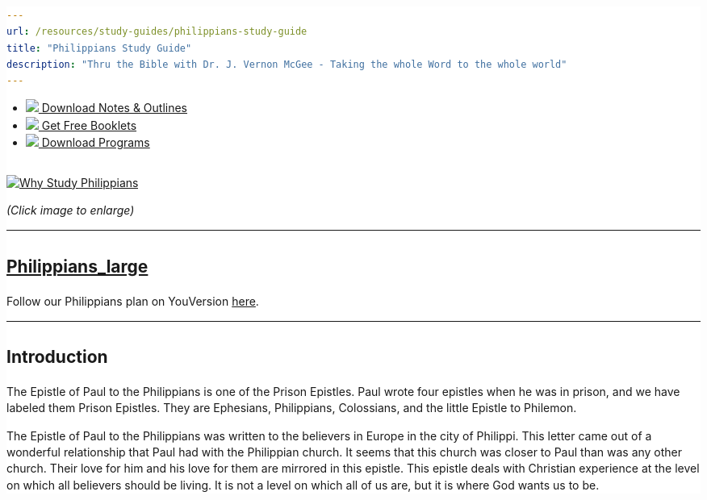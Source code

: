 ```yaml
---
url: /resources/study-guides/philippians-study-guide
title: "Philippians Study Guide"
description: "Thru the Bible with Dr. J. Vernon McGee - Taking the whole Word to the whole world"
---
```





* [*![](http://ttb.org/img/icon-download.png)* Download Notes & Outlines](/docs/default-source/notes-and-outlines_2022/no47_philippians.pdf?sfvrsn=5f1816_2 "download notes")
* [*![](http://ttb.org/img/icon-document.png)* Get Free Booklets](/resources/electronic-booklets "get free booklets")
* [*![](http://ttb.org/img/icon-youtube-sm.png)* Download Programs](/resources/free-5-year-series-downloads "Listen")







## 


[![Why Study Philippians](/images/default-source/Why-Study/why-study-philippians.jpg?sfvrsn=7a2b1e16_0&MaxWidth=400&MaxHeight=&ScaleUp=false&Quality=High&Method=ResizeFitToAreaArguments&Signature=91493335971D6AE3ABC4A555C406170C020FBD68 "Why Study Philippians")](/images/default-source/Why-Study/why-study-philippians.jpg?sfvrsn=7a2b1e16_0)  

*(Click image to enlarge)*




---


## [Philippians_large](https://www.bible.com/reading-plans/32573-thru-the-biblephilippians)
Follow our Philippians plan on YouVersion [here](https://www.bible.com/reading-plans/32573-thru-the-biblephilippians).




---


## Introduction


The Epistle of Paul to the Philippians is one of the Prison Epistles. Paul wrote four epistles when he was in prison, and we have labeled them Prison Epistles. They are Ephesians, Philippians, Colossians, and the little Epistle to Philemon.


The Epistle of Paul to the Philippians was written to the believers in Europe in the city of Philippi. This letter came out of a wonderful relationship that Paul had with the Philippian church. It seems that this church was closer to Paul than was any other church. Their love for him and his love for them are mirrored in this epistle. This epistle deals with Christian experience at the level on which all believers should be living. It is not a level on which all of us are, but it is where God wants us to be.  
